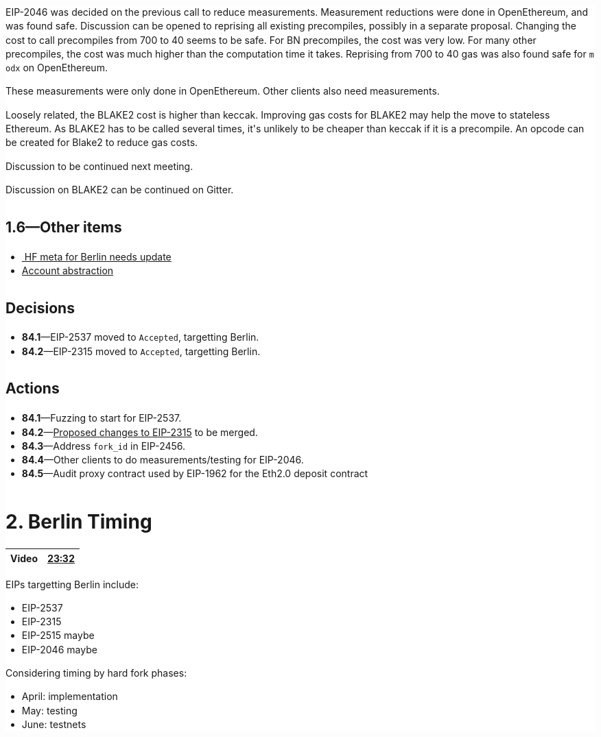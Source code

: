 EIP-2046 was decided on the previous call to reduce measurements. Measurement reductions were done in OpenEthereum, and was found safe. Discussion can be opened to reprising all existing precompiles, possibly in a separate proposal. Changing the cost to call precompiles from 700 to 40 seems to be safe. For BN precompiles, the cost was very low. For many other precompiles, the cost was much higher than the computation time it takes. Reprising from 700 to 40 gas was also found safe for `modx` on OpenEthereum. 

These measurements were only done in OpenEthereum. Other clients also need measurements. 

Loosely related, the BLAKE2 cost is higher than keccak. Improving gas costs for BLAKE2 may help the move to stateless Ethereum. As BLAKE2 has to be called several times, it's unlikely to be cheaper than keccak if it is a precompile. An opcode can be created for Blake2 to reduce gas costs. 

Discussion to be continued next meeting.

Discussion on BLAKE2 can be continued on Gitter. 

## 1.6—Other items

- [ HF meta for Berlin needs update](https://eips.ethereum.org/EIPS/eip-2070)
- [Account abstraction](https://ethereum-magicians.org/t/implementing-account-abstraction-as-part-of-eth1-x/4020)

## Decisions

- **84.1**—EIP-2537 moved to `Accepted`, targetting Berlin.
- **84.2**—EIP-2315 moved to `Accepted`, targetting Berlin.

## Actions

- **84.1**—Fuzzing to start for EIP-2537.
- **84.2**—[Proposed changes to EIP-2315](https://github.com/ethereum/EIPs/pull/2576) to be merged.
- **84.3**—Address `fork_id` in EIP-2456.
- **84.4**—Other clients to do measurements/testing for EIP-2046.
- **84.5**—Audit proxy contract used by EIP-1962 for the Eth2.0 deposit contract

# 2. Berlin Timing

Video | [23:32](https://youtu.be/JqxVvJBhTxo?t=1412)
-|-

EIPs targetting Berlin include: 
- EIP-2537
- EIP-2315
- EIP-2515 maybe
- EIP-2046 maybe


Considering timing by hard fork phases:
- April: implementation
- May: testing
- June: testnets
